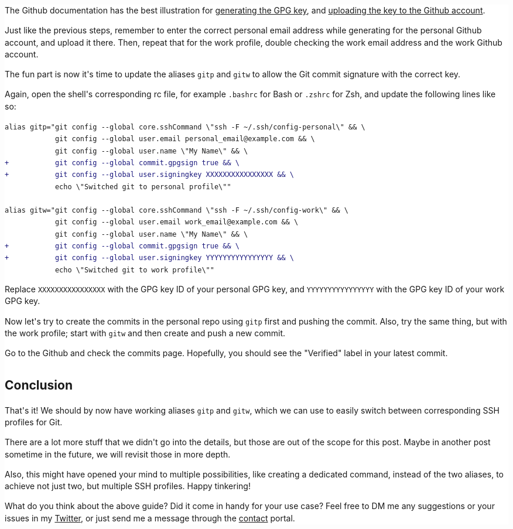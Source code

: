 The Github documentation has the best illustration for
[generating the GPG key](https://docs.github.com/en/authentication/managing-commit-signature-verification/generating-a-new-gpg-key),
and
[uploading the key to the Github account](https://docs.github.com/en/authentication/managing-commit-signature-verification/adding-a-new-gpg-key-to-your-github-account).

Just like the previous steps, remember to enter the correct personal email
address while generating for the personal Github account, and upload it there.
Then, repeat that for the work profile, double checking the work email address
and the work Github account.

The fun part is now it's time to update the aliases `gitp` and `gitw` to allow
the Git commit signature with the correct key.

Again, open the shell's corresponding rc file, for example `.bashrc` for Bash or
`.zshrc` for Zsh, and update the following lines like so:

```diff
alias gitp="git config --global core.sshCommand \"ssh -F ~/.ssh/config-personal\" && \
            git config --global user.email personal_email@example.com && \
            git config --global user.name \"My Name\" && \
+           git config --global commit.gpgsign true && \
+           git config --global user.signingkey XXXXXXXXXXXXXXXX && \
            echo \"Switched git to personal profile\""

alias gitw="git config --global core.sshCommand \"ssh -F ~/.ssh/config-work\" && \
            git config --global user.email work_email@example.com && \
            git config --global user.name \"My Name\" && \
+           git config --global commit.gpgsign true && \
+           git config --global user.signingkey YYYYYYYYYYYYYYYY && \
            echo \"Switched git to work profile\""
```

Replace `XXXXXXXXXXXXXXXX` with the GPG key ID of your personal GPG key, and
`YYYYYYYYYYYYYYYY` with the GPG key ID of your work GPG key.

Now let's try to create the commits in the personal repo using `gitp` first and
pushing the commit. Also, try the same thing, but with the work profile; start
with `gitw` and then create and push a new commit.

Go to the Github and check the commits page. Hopefully, you should see the
"Verified" label in your latest commit.

## Conclusion

That's it! We should by now have working aliases `gitp` and `gitw`, which we can
use to easily switch between corresponding SSH profiles for Git.

There are a lot more stuff that we didn't go into the details, but those are out
of the scope for this post. Maybe in another post sometime in the future, we
will revisit those in more depth.

Also, this might have opened your mind to multiple possibilities, like creating
a dedicated command, instead of the two aliases, to achieve not just two, but
multiple SSH profiles. Happy tinkering!

What do you think about the above guide? Did it come in handy for your use case?
Feel free to DM me any suggestions or your issues in my
[Twitter](https://twitter.com/nup66), or just send me a message through the
[contact](/contact) portal.
